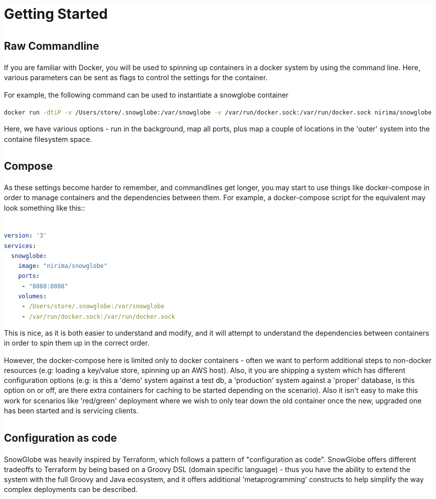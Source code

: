 # Getting Started

## Raw Commandline

If you are familiar with Docker, you will be used to spinning up containers in a docker system by using the command line. Here, various parameters can be sent as flags to control the settings for the container.

For example, the following command can be used to instantiate a snowglobe container
```bash
docker run -dtiP -v /Users/store/.snowglobe:/var/snowglobe -v /var/run/docker.sock:/var/run/docker.sock nirima/snowglobe
```

Here, we have various options - run in the background, map all ports, plus map a couple of locations in the 'outer' system into the containe filesystem space.

## Compose

As these settings become harder to remember, and commandlines get longer, you may start to use things like docker-compose in order to manage containers and the dependencies between them. For example, a docker-compose script for the equivalent may look something like this::

```yaml

version: '3'
services:
  snowglobe:
    image: "nirima/snowglobe"    
    ports:
     - "8088:8088"
    volumes:
     - /Users/store/.snowglobe:/var/snowglobe
     - /var/run/docker.sock:/var/run/docker.sock    
```

This is nice, as it is both easier to understand and modify, and it will attempt to understand the dependencies between containers in order to spin them up in the correct order.

However, the docker-compose here is limited only to docker containers - often we want to perform additional steps to non-docker resources (e.g: loading a key/value store, spinning up an AWS host). Also, it you are shipping a system which has different configuration options (e.g: is this a 'demo' system against a test db, a 'production' system against a 'proper' database, is this option on or off, are there extra containers for caching to be started depending on the scenario). Also it isn't easy to make this work for scenarios like 'red/green' deployment where we wish to only tear down the old container once the new, upgraded one has been started and is servicing clients.

## Configuration as code

SnowGlobe was heavily inspired by Terraform, which follows a pattern of "configuration as code". SnowGlobe offers different tradeoffs to Terraform by being based on a Groovy DSL (domain specific language) - thus you have the ability to extend the system with the full Groovy and Java ecosystem, and it offers additional 'metaprogramming' constructs to help simplify the way complex deployments can be described.
